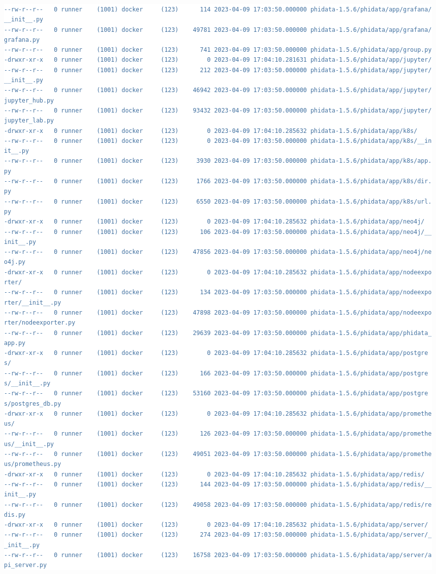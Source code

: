 ```diff
--rw-r--r--   0 runner    (1001) docker     (123)      114 2023-04-09 17:03:50.000000 phidata-1.5.6/phidata/app/grafana/__init__.py
--rw-r--r--   0 runner    (1001) docker     (123)    49781 2023-04-09 17:03:50.000000 phidata-1.5.6/phidata/app/grafana/grafana.py
--rw-r--r--   0 runner    (1001) docker     (123)      741 2023-04-09 17:03:50.000000 phidata-1.5.6/phidata/app/group.py
-drwxr-xr-x   0 runner    (1001) docker     (123)        0 2023-04-09 17:04:10.281631 phidata-1.5.6/phidata/app/jupyter/
--rw-r--r--   0 runner    (1001) docker     (123)      212 2023-04-09 17:03:50.000000 phidata-1.5.6/phidata/app/jupyter/__init__.py
--rw-r--r--   0 runner    (1001) docker     (123)    46942 2023-04-09 17:03:50.000000 phidata-1.5.6/phidata/app/jupyter/jupyter_hub.py
--rw-r--r--   0 runner    (1001) docker     (123)    93432 2023-04-09 17:03:50.000000 phidata-1.5.6/phidata/app/jupyter/jupyter_lab.py
-drwxr-xr-x   0 runner    (1001) docker     (123)        0 2023-04-09 17:04:10.285632 phidata-1.5.6/phidata/app/k8s/
--rw-r--r--   0 runner    (1001) docker     (123)        0 2023-04-09 17:03:50.000000 phidata-1.5.6/phidata/app/k8s/__init__.py
--rw-r--r--   0 runner    (1001) docker     (123)     3930 2023-04-09 17:03:50.000000 phidata-1.5.6/phidata/app/k8s/app.py
--rw-r--r--   0 runner    (1001) docker     (123)     1766 2023-04-09 17:03:50.000000 phidata-1.5.6/phidata/app/k8s/dir.py
--rw-r--r--   0 runner    (1001) docker     (123)     6550 2023-04-09 17:03:50.000000 phidata-1.5.6/phidata/app/k8s/url.py
-drwxr-xr-x   0 runner    (1001) docker     (123)        0 2023-04-09 17:04:10.285632 phidata-1.5.6/phidata/app/neo4j/
--rw-r--r--   0 runner    (1001) docker     (123)      106 2023-04-09 17:03:50.000000 phidata-1.5.6/phidata/app/neo4j/__init__.py
--rw-r--r--   0 runner    (1001) docker     (123)    47856 2023-04-09 17:03:50.000000 phidata-1.5.6/phidata/app/neo4j/neo4j.py
-drwxr-xr-x   0 runner    (1001) docker     (123)        0 2023-04-09 17:04:10.285632 phidata-1.5.6/phidata/app/nodeexporter/
--rw-r--r--   0 runner    (1001) docker     (123)      134 2023-04-09 17:03:50.000000 phidata-1.5.6/phidata/app/nodeexporter/__init__.py
--rw-r--r--   0 runner    (1001) docker     (123)    47898 2023-04-09 17:03:50.000000 phidata-1.5.6/phidata/app/nodeexporter/nodeexporter.py
--rw-r--r--   0 runner    (1001) docker     (123)    29639 2023-04-09 17:03:50.000000 phidata-1.5.6/phidata/app/phidata_app.py
-drwxr-xr-x   0 runner    (1001) docker     (123)        0 2023-04-09 17:04:10.285632 phidata-1.5.6/phidata/app/postgres/
--rw-r--r--   0 runner    (1001) docker     (123)      166 2023-04-09 17:03:50.000000 phidata-1.5.6/phidata/app/postgres/__init__.py
--rw-r--r--   0 runner    (1001) docker     (123)    53160 2023-04-09 17:03:50.000000 phidata-1.5.6/phidata/app/postgres/postgres_db.py
-drwxr-xr-x   0 runner    (1001) docker     (123)        0 2023-04-09 17:04:10.285632 phidata-1.5.6/phidata/app/prometheus/
--rw-r--r--   0 runner    (1001) docker     (123)      126 2023-04-09 17:03:50.000000 phidata-1.5.6/phidata/app/prometheus/__init__.py
--rw-r--r--   0 runner    (1001) docker     (123)    49051 2023-04-09 17:03:50.000000 phidata-1.5.6/phidata/app/prometheus/prometheus.py
-drwxr-xr-x   0 runner    (1001) docker     (123)        0 2023-04-09 17:04:10.285632 phidata-1.5.6/phidata/app/redis/
--rw-r--r--   0 runner    (1001) docker     (123)      144 2023-04-09 17:03:50.000000 phidata-1.5.6/phidata/app/redis/__init__.py
--rw-r--r--   0 runner    (1001) docker     (123)    49058 2023-04-09 17:03:50.000000 phidata-1.5.6/phidata/app/redis/redis.py
-drwxr-xr-x   0 runner    (1001) docker     (123)        0 2023-04-09 17:04:10.285632 phidata-1.5.6/phidata/app/server/
--rw-r--r--   0 runner    (1001) docker     (123)      274 2023-04-09 17:03:50.000000 phidata-1.5.6/phidata/app/server/__init__.py
--rw-r--r--   0 runner    (1001) docker     (123)    16758 2023-04-09 17:03:50.000000 phidata-1.5.6/phidata/app/server/api_server.py
```